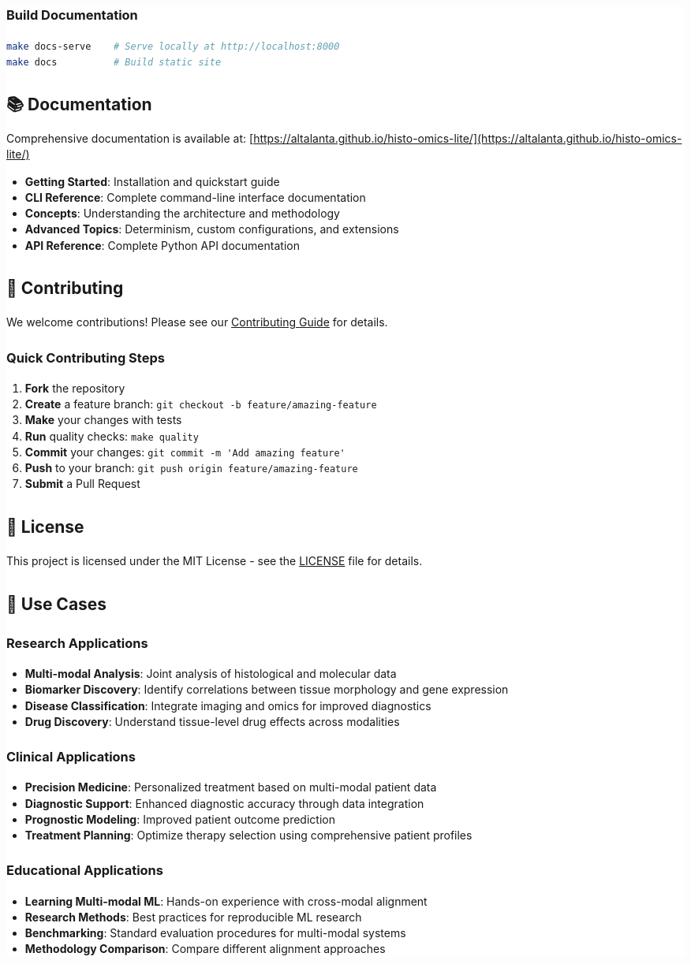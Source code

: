 ### Build Documentation

```bash
make docs-serve    # Serve locally at http://localhost:8000
make docs          # Build static site
```

## 📚 Documentation

Comprehensive documentation is available at: [https://altalanta.github.io/histo-omics-lite/](https://altalanta.github.io/histo-omics-lite/)

- **Getting Started**: Installation and quickstart guide
- **CLI Reference**: Complete command-line interface documentation
- **Concepts**: Understanding the architecture and methodology
- **Advanced Topics**: Determinism, custom configurations, and extensions
- **API Reference**: Complete Python API documentation

## 🤝 Contributing

We welcome contributions! Please see our [Contributing Guide](CONTRIBUTING.md) for details.

### Quick Contributing Steps

1. **Fork** the repository
2. **Create** a feature branch: `git checkout -b feature/amazing-feature`
3. **Make** your changes with tests
4. **Run** quality checks: `make quality`
5. **Commit** your changes: `git commit -m 'Add amazing feature'`
6. **Push** to your branch: `git push origin feature/amazing-feature`
7. **Submit** a Pull Request

## 📄 License

This project is licensed under the MIT License - see the [LICENSE](LICENSE) file for details.

## 🎯 Use Cases

### Research Applications
- **Multi-modal Analysis**: Joint analysis of histological and molecular data
- **Biomarker Discovery**: Identify correlations between tissue morphology and gene expression
- **Disease Classification**: Integrate imaging and omics for improved diagnostics
- **Drug Discovery**: Understand tissue-level drug effects across modalities

### Clinical Applications  
- **Precision Medicine**: Personalized treatment based on multi-modal patient data
- **Diagnostic Support**: Enhanced diagnostic accuracy through data integration
- **Prognostic Modeling**: Improved patient outcome prediction
- **Treatment Planning**: Optimize therapy selection using comprehensive patient profiles

### Educational Applications
- **Learning Multi-modal ML**: Hands-on experience with cross-modal alignment
- **Research Methods**: Best practices for reproducible ML research
- **Benchmarking**: Standard evaluation procedures for multi-modal systems
- **Methodology Comparison**: Compare different alignment approaches
